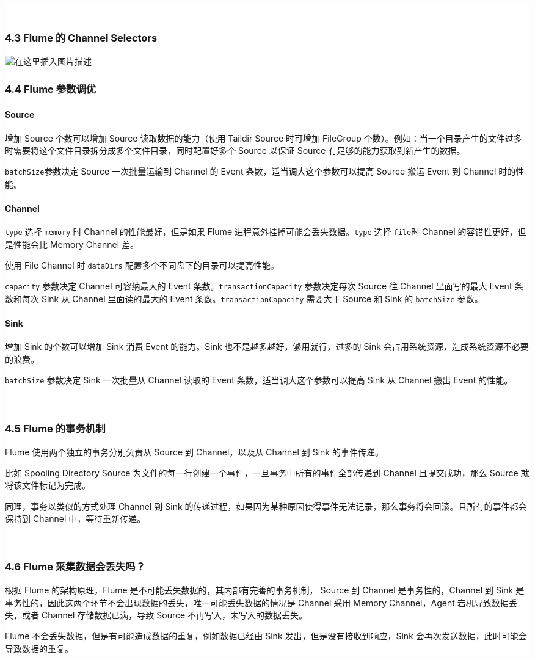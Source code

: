 <br/>

### 4.3 Flume 的 Channel Selectors

![在这里插入图片描述](https://img-blog.csdnimg.cn/ac6c4ce21fe843c0b5467b854eb5fff3.png)

### 4.4 Flume 参数调优

#### Source

增加 Source 个数可以增加 Source 读取数据的能力（使用 Taildir Source 时可增加 FileGroup 个数）。例如：当一个目录产生的文件过多时需要将这个文件目录拆分成多个文件目录，同时配置好多个 Source 以保证 Source 有足够的能力获取到新产生的数据。

`batchSize`参数决定 Source 一次批量运输到 Channel 的 Event 条数，适当调大这个参数可以提高 Source 搬运 Event 到 Channel 时的性能。

#### Channel

`type` 选择 `memory` 时 Channel 的性能最好，但是如果 Flume 进程意外挂掉可能会丢失数据。`type` 选择 `file`时 Channel 的容错性更好，但是性能会比 Memory Channel 差。

使用 File Channel 时 `dataDirs` 配置多个不同盘下的目录可以提高性能。

`capacity` 参数决定 Channel 可容纳最大的 Event 条数。`transactionCapacity` 参数决定每次 Source 往 Channel 里面写的最大 Event 条数和每次 Sink 从 Channel 里面读的最大的 Event 条数。`transactionCapacity` 需要大于 Source 和 Sink 的 `batchSize` 参数。

#### Sink

增加 Sink 的个数可以增加 Sink 消费 Event 的能力。Sink 也不是越多越好，够用就行，过多的 Sink 会占用系统资源，造成系统资源不必要的浪费。

`batchSize` 参数决定 Sink 一次批量从 Channel 读取的 Event 条数，适当调大这个参数可以提高 Sink 从 Channel 搬出 Event 的性能。

<br/>

### 4.5 Flume 的事务机制

Flume 使用两个独立的事务分别负责从 Source 到 Channel，以及从 Channel 到 Sink 的事件传递。

比如 Spooling Directory Source 为文件的每一行创建一个事件，一旦事务中所有的事件全部传递到 Channel 且提交成功，那么 Source 就将该文件标记为完成。

同理，事务以类似的方式处理 Channel 到 Sink 的传递过程，如果因为某种原因使得事件无法记录，那么事务将会回滚。且所有的事件都会保持到 Channel 中，等待重新传递。

<br/>

### 4.6 Flume 采集数据会丢失吗？

根据 Flume 的架构原理，Flume 是不可能丢失数据的，其内部有完善的事务机制， Source 到 Channel 是事务性的，Channel 到 Sink 是事务性的，因此这两个环节不会出现数据的丢失，唯一可能丢失数据的情况是 Channel 采用 Memory Channel，Agent 宕机导致数据丢失，或者 Channel 存储数据已满，导致 Source 不再写入，未写入的数据丢失。

Flume 不会丢失数据，但是有可能造成数据的重复，例如数据已经由 Sink 发出，但是没有接收到响应，Sink 会再次发送数据，此时可能会导致数据的重复。
